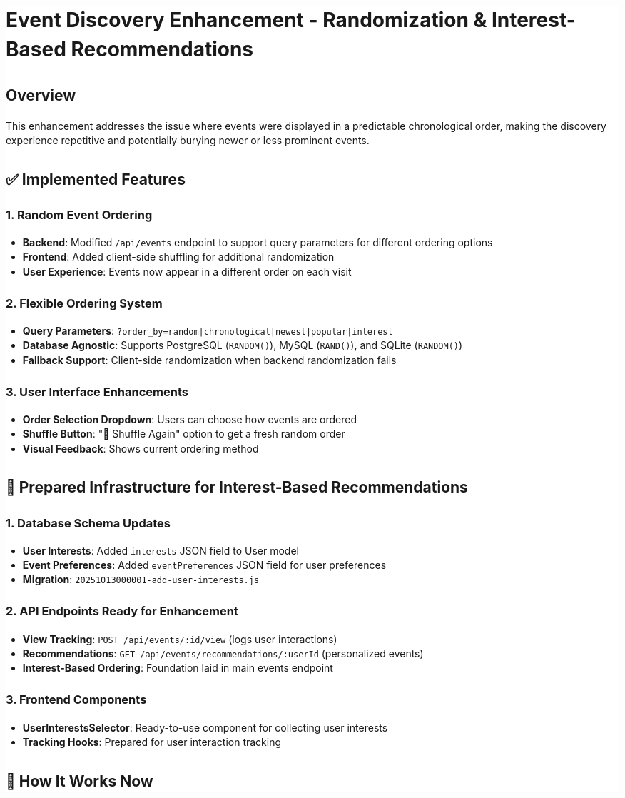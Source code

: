 # Event Discovery Enhancement - Randomization & Interest-Based Recommendations

## Overview
This enhancement addresses the issue where events were displayed in a predictable chronological order, making the discovery experience repetitive and potentially burying newer or less prominent events.

## ✅ Implemented Features

### 1. Random Event Ordering
- **Backend**: Modified `/api/events` endpoint to support query parameters for different ordering options
- **Frontend**: Added client-side shuffling for additional randomization
- **User Experience**: Events now appear in a different order on each visit

### 2. Flexible Ordering System
- **Query Parameters**: `?order_by=random|chronological|newest|popular|interest`
- **Database Agnostic**: Supports PostgreSQL (`RANDOM()`), MySQL (`RAND()`), and SQLite (`RANDOM()`)
- **Fallback Support**: Client-side randomization when backend randomization fails

### 3. User Interface Enhancements
- **Order Selection Dropdown**: Users can choose how events are ordered
- **Shuffle Button**: "🔄 Shuffle Again" option to get a fresh random order
- **Visual Feedback**: Shows current ordering method

## 🚧 Prepared Infrastructure for Interest-Based Recommendations

### 1. Database Schema Updates
- **User Interests**: Added `interests` JSON field to User model
- **Event Preferences**: Added `eventPreferences` JSON field for user preferences
- **Migration**: `20251013000001-add-user-interests.js`

### 2. API Endpoints Ready for Enhancement
- **View Tracking**: `POST /api/events/:id/view` (logs user interactions)
- **Recommendations**: `GET /api/events/recommendations/:userId` (personalized events)
- **Interest-Based Ordering**: Foundation laid in main events endpoint

### 3. Frontend Components
- **UserInterestsSelector**: Ready-to-use component for collecting user interests
- **Tracking Hooks**: Prepared for user interaction tracking

## 🔄 How It Works Now
